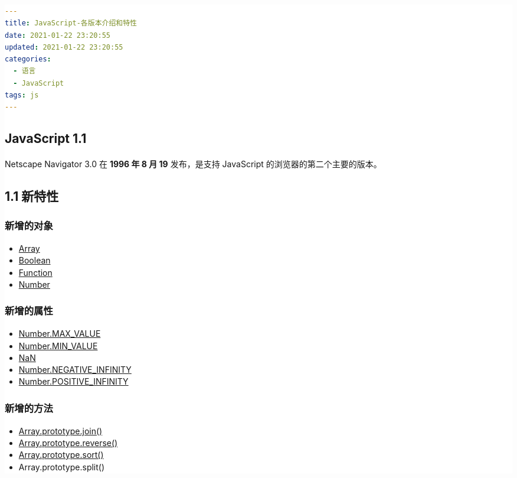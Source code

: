 ```yaml
---
title: JavaScript-各版本介绍和特性
date: 2021-01-22 23:20:55
updated: 2021-01-22 23:20:55
categories:
  - 语言
  - JavaScript
tags: js
---
```


## JavaScript 1.1

Netscape Navigator 3.0 在 **1996 年 8 月 19** 发布，是支持 JavaScript 的浏览器的第二个主要的版本。

## 1.1 新特性

### 新增的对象

* [Array](https://developer.mozilla.org/zh-CN/docs/Web/JavaScript/Reference/Array "REDIRECT Array")
* [Boolean](https://developer.mozilla.org/zh-CN/docs/Web/JavaScript/Reference/Boolean "此页面仍未被本地化, 期待您的翻译!")
* [Function](https://developer.mozilla.org/zh-CN/docs/Web/JavaScript/Reference/Function "此页面仍未被本地化, 期待您的翻译!")
* [Number](https://developer.mozilla.org/zh-CN/docs/Web/JavaScript/Reference/Global_Objects/Number "JavaScript 的 Number 对象是经过封装的能让你处理数字值的对象。Number 对象由 Number() 构造器创建。")



### 新增的属性

* [Number.MAX_VALUE](https://developer.mozilla.org/zh-CN/docs/Web/JavaScript/Reference/Global_Objects/Number/MAX_VALUE "Number.MAX_VALUE 属性表示在 JavaScript 里所能表示的最大数值。")
* [Number.MIN_VALUE](https://developer.mozilla.org/zh-CN/docs/Web/JavaScript/Reference/Global_Objects/Number/MIN_VALUE "Number.MIN_VALUE 属性表示在 JavaScript 中所能表示的最小的正值。")
* [NaN](https://developer.mozilla.org/zh-CN/docs/Web/JavaScript/Reference/Global_Objects/NaN "全局属性 NaN 的值表示不是一个数字（Not-A-Number）。")
* [Number.NEGATIVE_INFINITY](https://developer.mozilla.org/zh-CN/docs/Web/JavaScript/Reference/Global_Objects/Number/NEGATIVE_INFINITY "Number.NEGATIVE_INFINITY 属性表示负无穷大。")
* [Number.POSITIVE_INFINITY](https://developer.mozilla.org/zh-CN/docs/Web/JavaScript/Reference/Global_Objects/Number/POSITIVE_INFINITY "Number.POSITIVE_INFINITY 属性表示正无穷大。")

### 新增的方法

* [Array.prototype.join()](https://developer.mozilla.org/zh-CN/docs/Web/JavaScript/Reference/Global_Objects/Array/join "join() 方法将一个数组（或一个类数组对象）的所有元素连接成一个字符串并返回这个字符串。")
* [Array.prototype.reverse()](https://developer.mozilla.org/zh-CN/docs/Web/JavaScript/Reference/Global_Objects/Array/reverse "reverse() 方法将数组中元素的位置颠倒。")
* [Array.prototype.sort()](https://developer.mozilla.org/zh-CN/docs/Web/JavaScript/Reference/Global_Objects/Array/sort "sort() 方法用原地算法对数组的元素进行排序，并返回数组。排序算法现在是稳定的。默认排序顺序是根据字符串Unicode码点。")
* Array.prototype.split()
